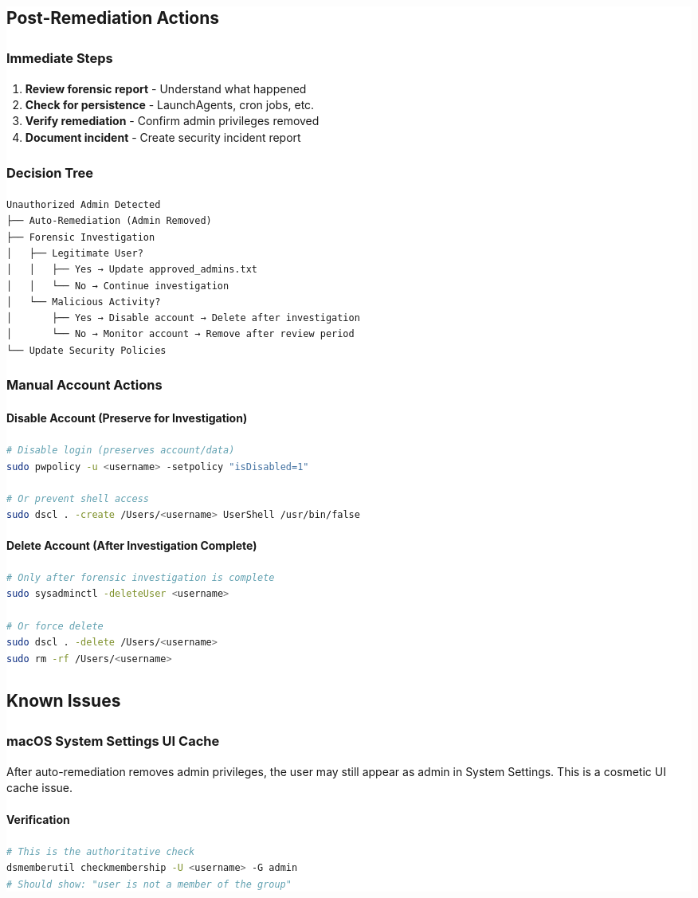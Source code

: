 ## Post-Remediation Actions

### Immediate Steps
1. **Review forensic report** - Understand what happened
2. **Check for persistence** - LaunchAgents, cron jobs, etc.
3. **Verify remediation** - Confirm admin privileges removed
4. **Document incident** - Create security incident report

### Decision Tree
```
Unauthorized Admin Detected
├── Auto-Remediation (Admin Removed)
├── Forensic Investigation
│   ├── Legitimate User?
│   │   ├── Yes → Update approved_admins.txt
│   │   └── No → Continue investigation
│   └── Malicious Activity?
│       ├── Yes → Disable account → Delete after investigation
│       └── No → Monitor account → Remove after review period
└── Update Security Policies
```

### Manual Account Actions

#### Disable Account (Preserve for Investigation)
```bash
# Disable login (preserves account/data)
sudo pwpolicy -u <username> -setpolicy "isDisabled=1"

# Or prevent shell access
sudo dscl . -create /Users/<username> UserShell /usr/bin/false
```

#### Delete Account (After Investigation Complete)
```bash
# Only after forensic investigation is complete
sudo sysadminctl -deleteUser <username>

# Or force delete
sudo dscl . -delete /Users/<username>
sudo rm -rf /Users/<username>
```

## Known Issues

### macOS System Settings UI Cache
After auto-remediation removes admin privileges, the user may still appear as admin in System Settings. This is a cosmetic UI cache issue.

#### Verification
```bash
# This is the authoritative check
dsmemberutil checkmembership -U <username> -G admin
# Should show: "user is not a member of the group"
```
